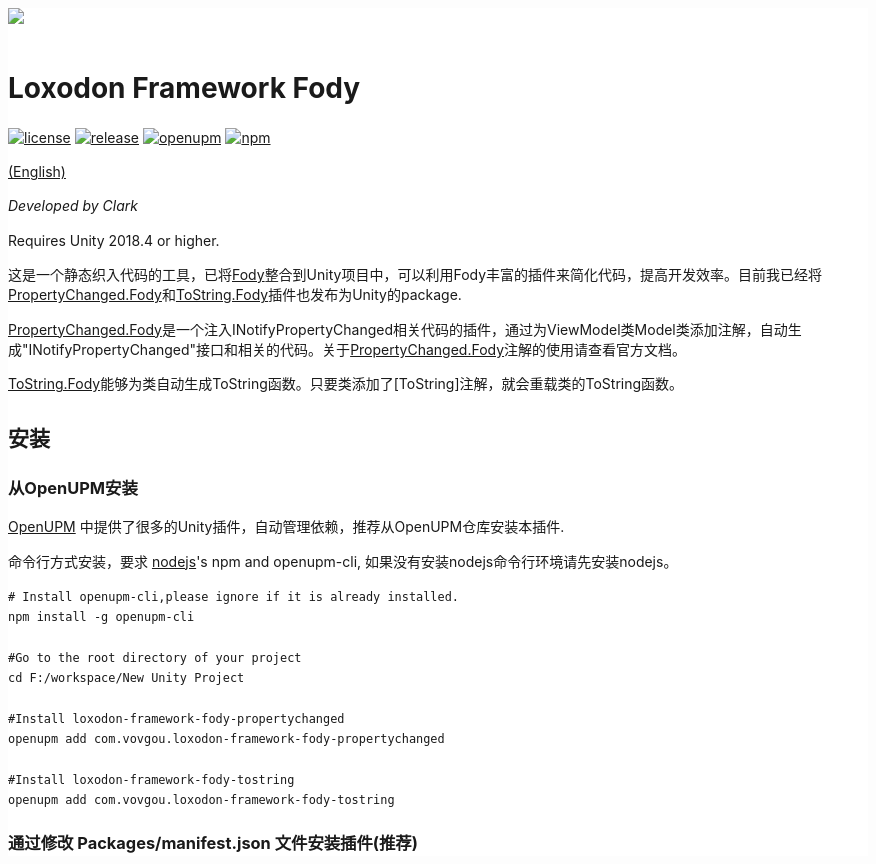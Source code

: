 ![](docs/images/icon.png)

# Loxodon Framework Fody

[![license](https://img.shields.io/github/license/vovgou/loxodon-framework?color=blue)](https://github.com/vovgou/loxodon-framework/blob/master/LICENSE) [![release](https://img.shields.io/github/v/tag/vovgou/loxodon-framework?label=release)](https://github.com/vovgou/loxodon-framework/releases)
[![openupm](https://img.shields.io/npm/v/com.vovgou.loxodon-framework-fody?label=openupm&registry_uri=https://package.openupm.com)](https://openupm.com/packages/com.vovgou.loxodon-framework-fody/)
[![npm](https://img.shields.io/npm/v/com.vovgou.loxodon-framework-fody)](https://www.npmjs.com/package/com.vovgou.loxodon-framework-fody)

[(English)](README.md)


*Developed by Clark*

Requires Unity 2018.4 or higher.

这是一个静态织入代码的工具，已将[Fody](https://github.com/Fody/Fody)整合到Unity项目中，可以利用Fody丰富的插件来简化代码，提高开发效率。目前我已经将[PropertyChanged.Fody](https://github.com/Fody/PropertyChanged)和[ToString.Fody](https://github.com/Fody/ToString)插件也发布为Unity的package.

[PropertyChanged.Fody](https://github.com/Fody/PropertyChanged)是一个注入INotifyPropertyChanged相关代码的插件，通过为ViewModel类Model类添加注解，自动生成"INotifyPropertyChanged"接口和相关的代码。关于[PropertyChanged.Fody](https://github.com/Fody/PropertyChanged)注解的使用请查看官方文档。

[ToString.Fody](https://github.com/Fody/ToString)能够为类自动生成ToString函数。只要类添加了[ToString]注解，就会重载类的ToString函数。

## 安装

### 从OpenUPM安装

[OpenUPM](https://openupm.com/) 中提供了很多的Unity插件，自动管理依赖，推荐从OpenUPM仓库安装本插件.

命令行方式安装，要求 [nodejs](https://nodejs.org/en/download/)'s npm and openupm-cli, 如果没有安装nodejs命令行环境请先安装nodejs。

    # Install openupm-cli,please ignore if it is already installed.
    npm install -g openupm-cli

    #Go to the root directory of your project
    cd F:/workspace/New Unity Project

    #Install loxodon-framework-fody-propertychanged
    openupm add com.vovgou.loxodon-framework-fody-propertychanged

    #Install loxodon-framework-fody-tostring
    openupm add com.vovgou.loxodon-framework-fody-tostring

### 通过修改 Packages/manifest.json 文件安装插件(推荐)

